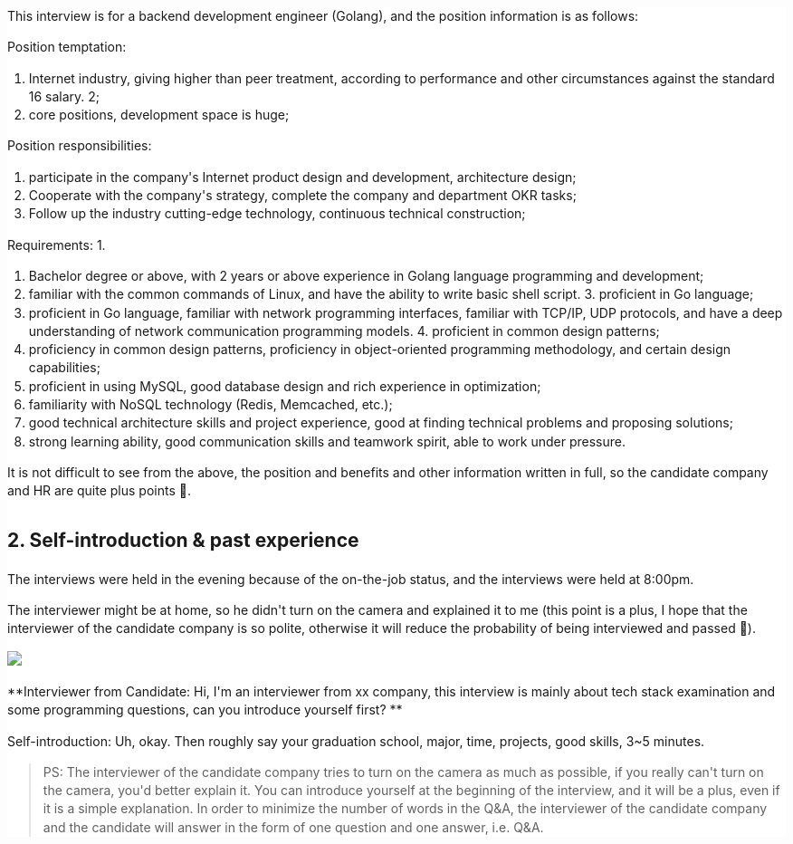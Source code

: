 This interview is for a backend development engineer (Golang), and the position information is as follows:

Position temptation:

1. Internet industry, giving higher than peer treatment, according to performance and other circumstances against the standard 16 salary. 2;
2. core positions, development space is huge;

Position responsibilities:

1. participate in the company's Internet product design and development, architecture design;
2. Cooperate with the company's strategy, complete the company and department OKR tasks;
3. Follow up the industry cutting-edge technology, continuous technical construction;

Requirements: 1.

1. Bachelor degree or above, with 2 years or above experience in Golang language programming and development;
2. familiar with the common commands of Linux, and have the ability to write basic shell script. 3. proficient in Go language;
3. proficient in Go language, familiar with network programming interfaces, familiar with TCP/IP, UDP protocols, and have a deep understanding of network communication programming models. 4. proficient in common design patterns;
4. proficiency in common design patterns, proficiency in object-oriented programming methodology, and certain design capabilities;
5. proficient in using MySQL, good database design and rich experience in optimization;
6. familiarity with NoSQL technology (Redis, Memcached, etc.);
7. good technical architecture skills and project experience, good at finding technical problems and proposing solutions;
8. strong learning ability, good communication skills and teamwork spirit, able to work under pressure.

It is not difficult to see from the above, the position and benefits and other information written in full, so the candidate company and HR are quite plus points 🐶.

## 2. Self-introduction & past experience

The interviews were held in the evening because of the on-the-job status, and the interviews were held at 8:00pm.

The interviewer might be at home, so he didn't turn on the camera and explained it to me (this point is a plus, I hope that the interviewer of the candidate company is so polite, otherwise it will reduce the probability of being interviewed and passed 🐶).

![](https://s2.loli.net/2023/11/07/5Cx2DOfP9Asab6X.webp)

**Interviewer from Candidate: Hi, I'm an interviewer from xx company, this interview is mainly about tech stack examination and some programming questions, can you introduce yourself first? **

Self-introduction: Uh, okay. Then roughly say your graduation school, major, time, projects, good skills, 3~5 minutes.

> PS: The interviewer of the candidate company tries to turn on the camera as much as possible, if you really can't turn on the camera, you'd better explain it. You can introduce yourself at the beginning of the interview, and it will be a plus, even if it is a simple explanation.
> In order to minimize the number of words in the Q&A, the interviewer of the candidate company and the candidate will answer in the form of one question and one answer, i.e. Q&A.

